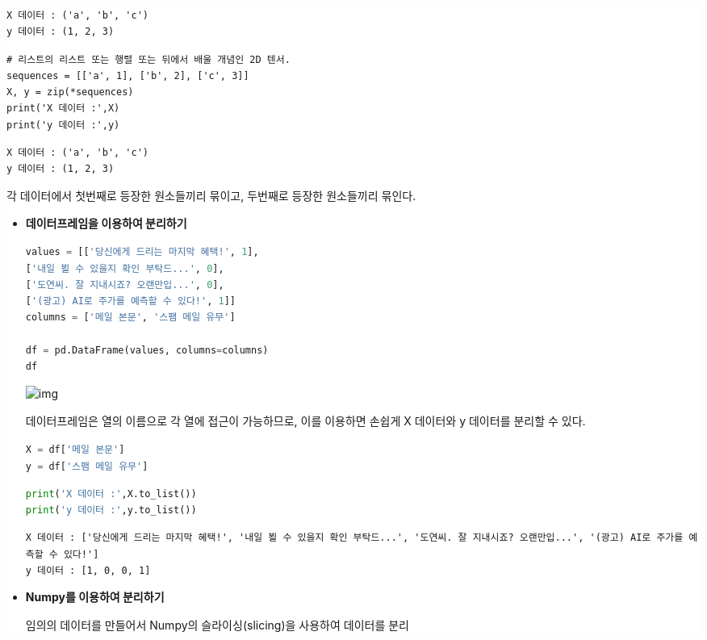   ```
  X 데이터 : ('a', 'b', 'c')
  y 데이터 : (1, 2, 3)
  ```

  ```
  # 리스트의 리스트 또는 행렬 또는 뒤에서 배울 개념인 2D 텐서.
  sequences = [['a', 1], ['b', 2], ['c', 3]]
  X, y = zip(*sequences)
  print('X 데이터 :',X)
  print('y 데이터 :',y)
  ```

  ```
  X 데이터 : ('a', 'b', 'c')
  y 데이터 : (1, 2, 3)
  ```

  각 데이터에서 첫번째로 등장한 원소들끼리 묶이고, 두번째로 등장한 원소들끼리 묶인다.

  

* **데이터프레임을 이용하여 분리하기**

  ```python
  values = [['당신에게 드리는 마지막 혜택!', 1],
  ['내일 뵐 수 있을지 확인 부탁드...', 0],
  ['도연씨. 잘 지내시죠? 오랜만입...', 0],
  ['(광고) AI로 주가를 예측할 수 있다!', 1]]
  columns = ['메일 본문', '스팸 메일 유무']
  
  df = pd.DataFrame(values, columns=columns)
  df
  ```

  ![img](https://wikidocs.net/images/page/33274/%EB%A9%94%EC%9D%BC.PNG)

  데이터프레임은 열의 이름으로 각 열에 접근이 가능하므로, 이를 이용하면 손쉽게 X 데이터와 y 데이터를 분리할 수 있다.

  ```python
  X = df['메일 본문']
  y = df['스팸 메일 유무']
  ```

  ```python
  print('X 데이터 :',X.to_list())
  print('y 데이터 :',y.to_list())
  ```

  ```
  X 데이터 : ['당신에게 드리는 마지막 혜택!', '내일 뵐 수 있을지 확인 부탁드...', '도연씨. 잘 지내시죠? 오랜만입...', '(광고) AI로 주가를 예측할 수 있다!']
  y 데이터 : [1, 0, 0, 1]
  ```

  

* **Numpy를 이용하여 분리하기**

  임의의 데이터를 만들어서 Numpy의 슬라이싱(slicing)을 사용하여 데이터를 분리
